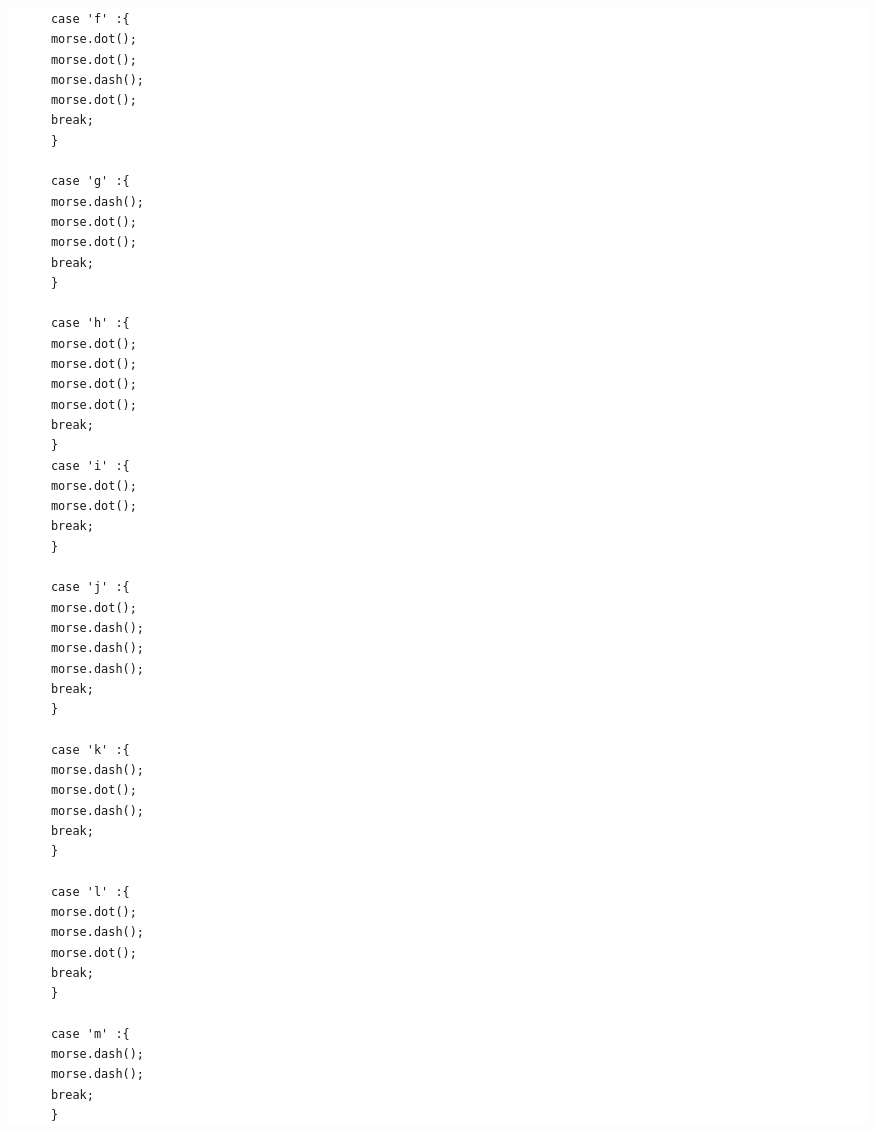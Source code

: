 	      case 'f' :{
	      morse.dot();
	      morse.dot();
	      morse.dash();
	      morse.dot();
	      break;
	      }
	
	      case 'g' :{
	      morse.dash();
	      morse.dot();
	      morse.dot();
	      break;
	      }
	
	      case 'h' :{
	      morse.dot();
	      morse.dot();
	      morse.dot();
	      morse.dot();
	      break;
	      }
	      case 'i' :{
	      morse.dot();
	      morse.dot();
	      break;
	      }
	
	      case 'j' :{
	      morse.dot();
	      morse.dash();
	      morse.dash();
	      morse.dash(); 
	      break;
	      }
	
	      case 'k' :{
	      morse.dash();
	      morse.dot();
	      morse.dash();
	      break;
	      }
	
	      case 'l' :{
	      morse.dot();
	      morse.dash();
	      morse.dot();
	      break;
	      }
	
	      case 'm' :{
	      morse.dash();
	      morse.dash();
	      break;
	      }
	
